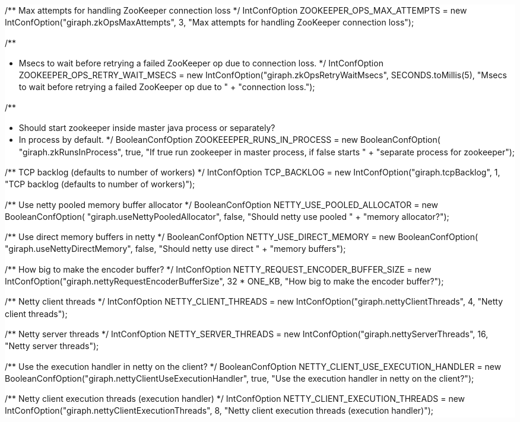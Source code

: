   /** Max attempts for handling ZooKeeper connection loss */
  IntConfOption ZOOKEEPER_OPS_MAX_ATTEMPTS =
      new IntConfOption("giraph.zkOpsMaxAttempts", 3,
          "Max attempts for handling ZooKeeper connection loss");

  /**
   * Msecs to wait before retrying a failed ZooKeeper op due to connection loss.
   */
  IntConfOption ZOOKEEPER_OPS_RETRY_WAIT_MSECS =
      new IntConfOption("giraph.zkOpsRetryWaitMsecs", SECONDS.toMillis(5),
          "Msecs to wait before retrying a failed ZooKeeper op due to " +
          "connection loss.");

  /**
   * Should start zookeeper inside master java process or separately?
   * In process by default.
   */
  BooleanConfOption ZOOKEEEPER_RUNS_IN_PROCESS = new BooleanConfOption(
      "giraph.zkRunsInProcess",
      true, "If true run zookeeper in master process, if false starts " +
      "separate process for zookeeper");

  /** TCP backlog (defaults to number of workers) */
  IntConfOption TCP_BACKLOG = new IntConfOption("giraph.tcpBacklog", 1,
      "TCP backlog (defaults to number of workers)");

  /** Use netty pooled memory buffer allocator */
  BooleanConfOption NETTY_USE_POOLED_ALLOCATOR = new BooleanConfOption(
      "giraph.useNettyPooledAllocator", false, "Should netty use pooled " +
      "memory allocator?");

  /** Use direct memory buffers in netty */
  BooleanConfOption NETTY_USE_DIRECT_MEMORY = new BooleanConfOption(
      "giraph.useNettyDirectMemory", false, "Should netty use direct " +
      "memory buffers");

  /** How big to make the encoder buffer? */
  IntConfOption NETTY_REQUEST_ENCODER_BUFFER_SIZE =
      new IntConfOption("giraph.nettyRequestEncoderBufferSize", 32 * ONE_KB,
          "How big to make the encoder buffer?");

  /** Netty client threads */
  IntConfOption NETTY_CLIENT_THREADS =
      new IntConfOption("giraph.nettyClientThreads", 4, "Netty client threads");

  /** Netty server threads */
  IntConfOption NETTY_SERVER_THREADS =
      new IntConfOption("giraph.nettyServerThreads", 16,
          "Netty server threads");

  /** Use the execution handler in netty on the client? */
  BooleanConfOption NETTY_CLIENT_USE_EXECUTION_HANDLER =
      new BooleanConfOption("giraph.nettyClientUseExecutionHandler", true,
          "Use the execution handler in netty on the client?");

  /** Netty client execution threads (execution handler) */
  IntConfOption NETTY_CLIENT_EXECUTION_THREADS =
      new IntConfOption("giraph.nettyClientExecutionThreads", 8,
          "Netty client execution threads (execution handler)");

